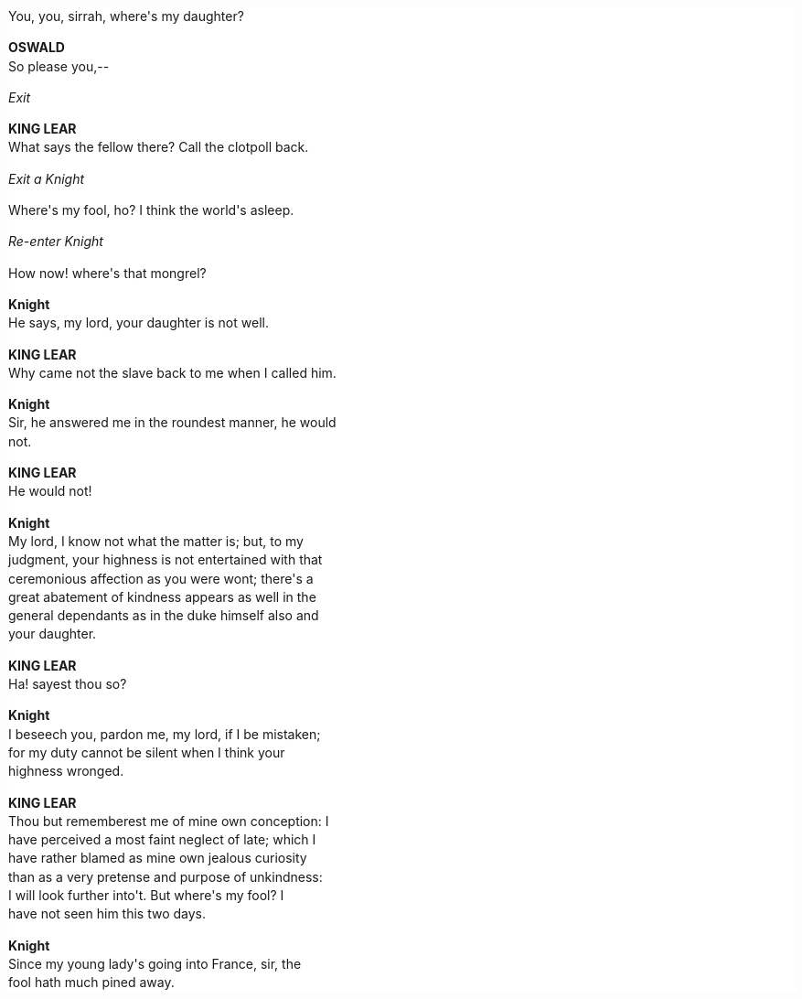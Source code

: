 You, you, sirrah, where's my daughter?

**OSWALD**  
So please you,--

*Exit*

**KING LEAR**  
What says the fellow there? Call the clotpoll back.

*Exit a Knight*

Where's my fool, ho? I think the world's asleep.

*Re-enter Knight*

How now! where's that mongrel?

**Knight**  
He says, my lord, your daughter is not well.

**KING LEAR**  
Why came not the slave back to me when I called him.

**Knight**  
Sir, he answered me in the roundest manner, he would  
not.

**KING LEAR**  
He would not!

**Knight**  
My lord, I know not what the matter is; but, to my  
judgment, your highness is not entertained with that  
ceremonious affection as you were wont; there's a  
great abatement of kindness appears as well in the  
general dependants as in the duke himself also and  
your daughter.

**KING LEAR**  
Ha! sayest thou so?

**Knight**  
I beseech you, pardon me, my lord, if I be mistaken;  
for my duty cannot be silent when I think your  
highness wronged.

**KING LEAR**  
Thou but rememberest me of mine own conception: I  
have perceived a most faint neglect of late; which I  
have rather blamed as mine own jealous curiosity  
than as a very pretense and purpose of unkindness:  
I will look further into't. But where's my fool? I  
have not seen him this two days.

**Knight**  
Since my young lady's going into France, sir, the  
fool hath much pined away.
